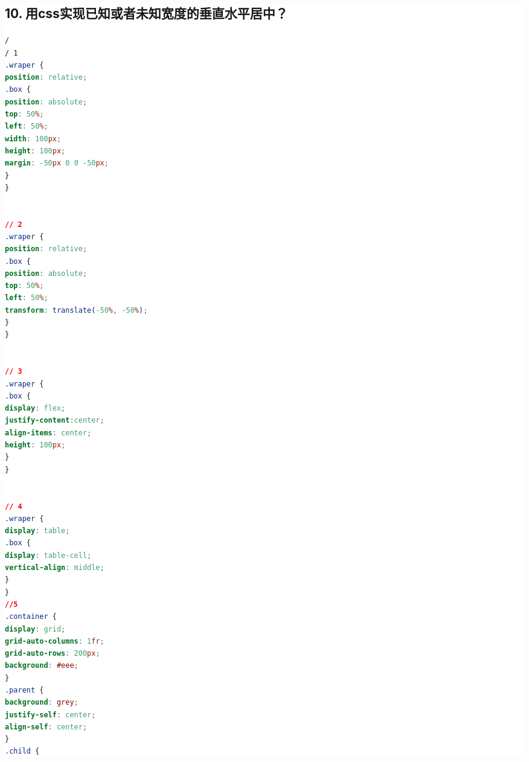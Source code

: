 ```css
```
## 10. 用css实现已知或者未知宽度的垂直水平居中？
```css
/
/ 1
.wraper {
position: relative;
.box {
position: absolute;
top: 50%;
left: 50%;
width: 100px;
height: 100px;
margin: -50px 0 0 -50px;
}
}


// 2
.wraper {
position: relative;
.box {
position: absolute;
top: 50%;
left: 50%;
transform: translate(-50%, -50%);
}
}


// 3
.wraper {
.box {
display: flex;
justify-content:center;
align-items: center;
height: 100px;
}
}


// 4
.wraper {
display: table;
.box {
display: table-cell;
vertical-align: middle;
}
}
//5
.container {
display: grid;
grid-auto-columns: 1fr;
grid-auto-rows: 200px;
background: #eee;
}
.parent {
background: grey;
justify-self: center;
align-self: center;
}
.child {
```